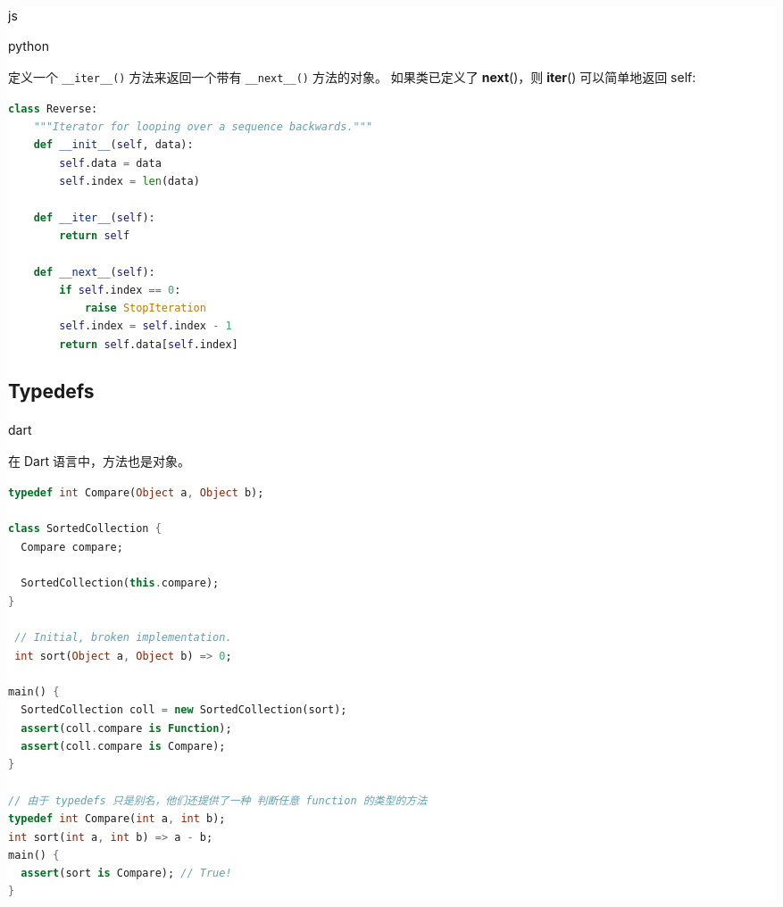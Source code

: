 js

```js
```

python

 定义一个 `__iter__()` 方法来返回一个带有 `__next__()` 方法的对象。 
 如果类已定义了 __next__()，则 __iter__() 可以简单地返回 self:

```python
class Reverse:
    """Iterator for looping over a sequence backwards."""
    def __init__(self, data):
        self.data = data
        self.index = len(data)

    def __iter__(self):
        return self

    def __next__(self):
        if self.index == 0:
            raise StopIteration
        self.index = self.index - 1
        return self.data[self.index]
```

## Typedefs

dart

在 Dart 语言中，方法也是对象。

```dart
typedef int Compare(Object a, Object b);

class SortedCollection {
  Compare compare;

  SortedCollection(this.compare);
}

 // Initial, broken implementation.
 int sort(Object a, Object b) => 0;

main() {
  SortedCollection coll = new SortedCollection(sort);
  assert(coll.compare is Function);
  assert(coll.compare is Compare);
}

// 由于 typedefs 只是别名，他们还提供了一种 判断任意 function 的类型的方法
typedef int Compare(int a, int b);
int sort(int a, int b) => a - b;
main() {
  assert(sort is Compare); // True!
}
```
